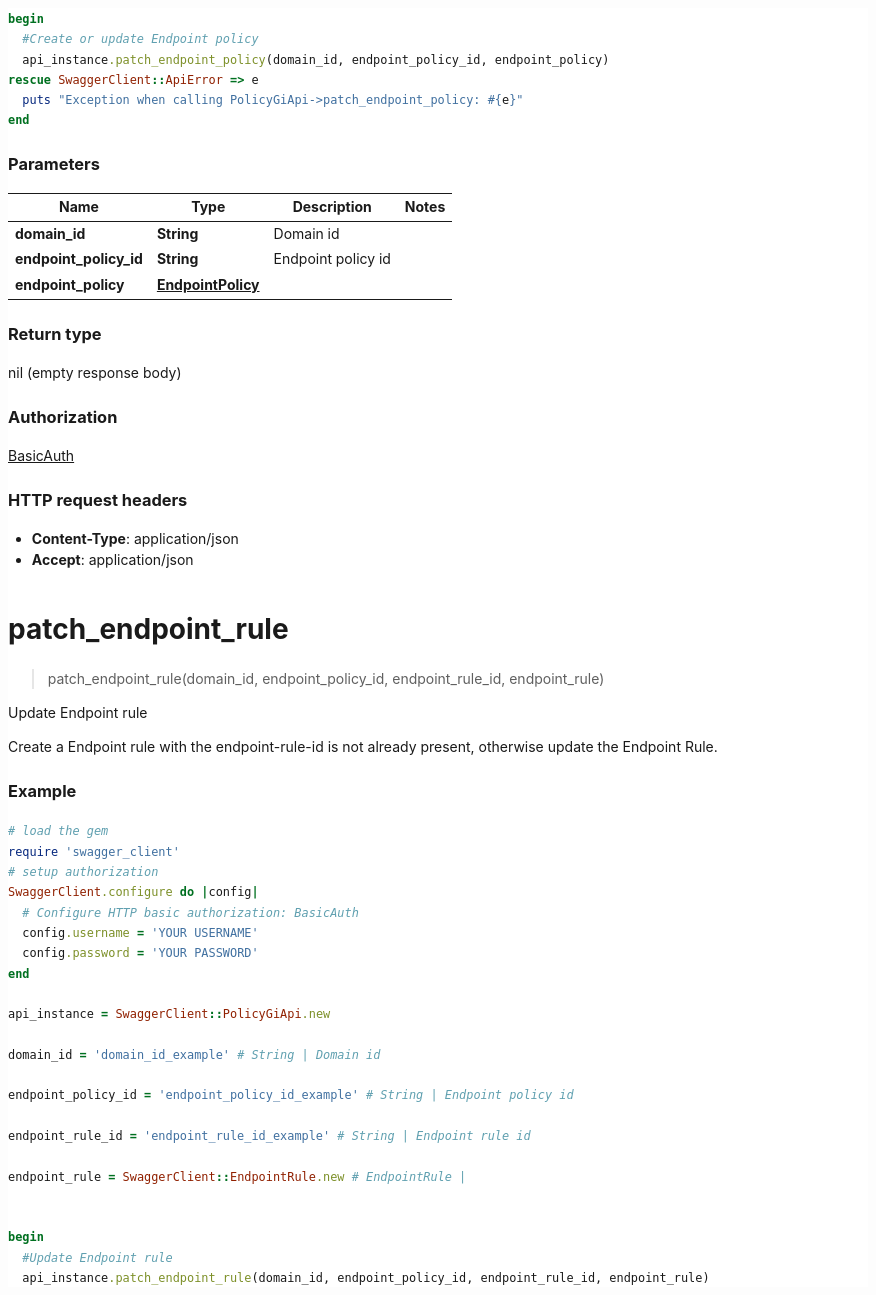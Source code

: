 ```ruby
begin
  #Create or update Endpoint policy
  api_instance.patch_endpoint_policy(domain_id, endpoint_policy_id, endpoint_policy)
rescue SwaggerClient::ApiError => e
  puts "Exception when calling PolicyGiApi->patch_endpoint_policy: #{e}"
end
```

### Parameters

Name | Type | Description  | Notes
------------- | ------------- | ------------- | -------------
 **domain_id** | **String**| Domain id | 
 **endpoint_policy_id** | **String**| Endpoint policy id | 
 **endpoint_policy** | [**EndpointPolicy**](EndpointPolicy.md)|  | 

### Return type

nil (empty response body)

### Authorization

[BasicAuth](../README.md#BasicAuth)

### HTTP request headers

 - **Content-Type**: application/json
 - **Accept**: application/json



# **patch_endpoint_rule**
> patch_endpoint_rule(domain_id, endpoint_policy_id, endpoint_rule_id, endpoint_rule)

Update Endpoint rule

Create a Endpoint rule with the endpoint-rule-id is not already present, otherwise update the Endpoint Rule. 

### Example
```ruby
# load the gem
require 'swagger_client'
# setup authorization
SwaggerClient.configure do |config|
  # Configure HTTP basic authorization: BasicAuth
  config.username = 'YOUR USERNAME'
  config.password = 'YOUR PASSWORD'
end

api_instance = SwaggerClient::PolicyGiApi.new

domain_id = 'domain_id_example' # String | Domain id

endpoint_policy_id = 'endpoint_policy_id_example' # String | Endpoint policy id

endpoint_rule_id = 'endpoint_rule_id_example' # String | Endpoint rule id

endpoint_rule = SwaggerClient::EndpointRule.new # EndpointRule | 


begin
  #Update Endpoint rule
  api_instance.patch_endpoint_rule(domain_id, endpoint_policy_id, endpoint_rule_id, endpoint_rule)
```